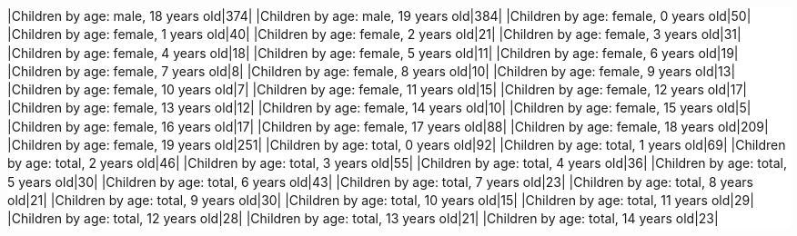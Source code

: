 |Children by age: male, 18 years old|374|
|Children by age: male, 19 years old|384|
|Children by age: female, 0 years old|50|
|Children by age: female, 1 years old|40|
|Children by age: female, 2 years old|21|
|Children by age: female, 3 years old|31|
|Children by age: female, 4 years old|18|
|Children by age: female, 5 years old|11|
|Children by age: female, 6 years old|19|
|Children by age: female, 7 years old|8|
|Children by age: female, 8 years old|10|
|Children by age: female, 9 years old|13|
|Children by age: female, 10 years old|7|
|Children by age: female, 11 years old|15|
|Children by age: female, 12 years old|17|
|Children by age: female, 13 years old|12|
|Children by age: female, 14 years old|10|
|Children by age: female, 15 years old|5|
|Children by age: female, 16 years old|17|
|Children by age: female, 17 years old|88|
|Children by age: female, 18 years old|209|
|Children by age: female, 19 years old|251|
|Children by age: total, 0 years old|92|
|Children by age: total, 1 years old|69|
|Children by age: total, 2 years old|46|
|Children by age: total, 3 years old|55|
|Children by age: total, 4 years old|36|
|Children by age: total, 5 years old|30|
|Children by age: total, 6 years old|43|
|Children by age: total, 7 years old|23|
|Children by age: total, 8 years old|21|
|Children by age: total, 9 years old|30|
|Children by age: total, 10 years old|15|
|Children by age: total, 11 years old|29|
|Children by age: total, 12 years old|28|
|Children by age: total, 13 years old|21|
|Children by age: total, 14 years old|23|